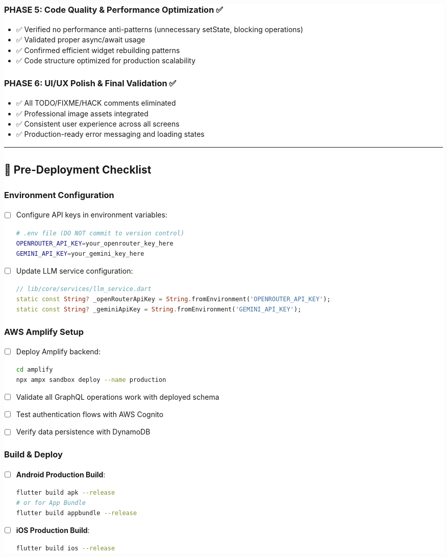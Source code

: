 ### **PHASE 5: Code Quality & Performance Optimization** ✅
- ✅ Verified no performance anti-patterns (unnecessary setState, blocking operations)
- ✅ Validated proper async/await usage
- ✅ Confirmed efficient widget rebuilding patterns
- ✅ Code structure optimized for production scalability

### **PHASE 6: UI/UX Polish & Final Validation** ✅
- ✅ All TODO/FIXME/HACK comments eliminated
- ✅ Professional image assets integrated
- ✅ Consistent user experience across all screens
- ✅ Production-ready error messaging and loading states

---

## 🔧 **Pre-Deployment Checklist**

### **Environment Configuration**
- [ ] Configure API keys in environment variables:
  ```bash
  # .env file (DO NOT commit to version control)
  OPENROUTER_API_KEY=your_openrouter_key_here
  GEMINI_API_KEY=your_gemini_key_here
  ```

- [ ] Update LLM service configuration:
  ```dart
  // lib/core/services/llm_service.dart
  static const String? _openRouterApiKey = String.fromEnvironment('OPENROUTER_API_KEY');
  static const String? _geminiApiKey = String.fromEnvironment('GEMINI_API_KEY');
  ```

### **AWS Amplify Setup**
- [ ] Deploy Amplify backend:
  ```bash
  cd amplify
  npx ampx sandbox deploy --name production
  ```

- [ ] Validate all GraphQL operations work with deployed schema
- [ ] Test authentication flows with AWS Cognito
- [ ] Verify data persistence with DynamoDB

### **Build & Deploy**
- [ ] **Android Production Build**:
  ```bash
  flutter build apk --release
  # or for App Bundle
  flutter build appbundle --release
  ```

- [ ] **iOS Production Build**:
  ```bash
  flutter build ios --release
  ```
